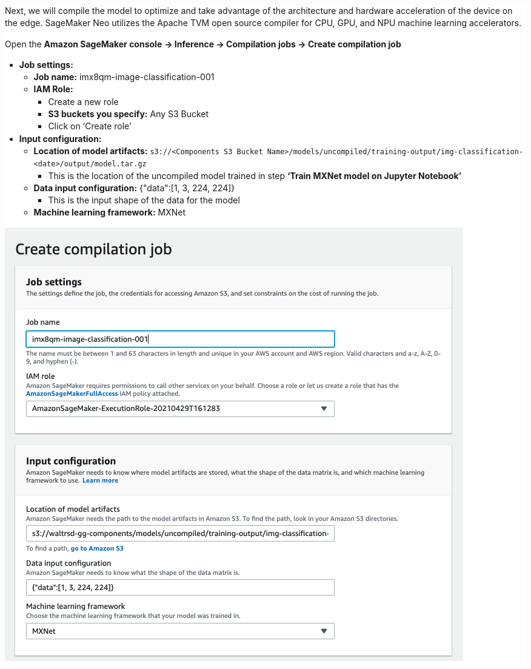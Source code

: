 Next, we will compile the model to optimize and take advantage of the architecture and hardware acceleration of the device on the edge. SageMaker Neo utilizes the Apache TVM open source compiler for CPU, GPU, and NPU machine learning accelerators.

Open the **Amazon SageMaker console** **→ Inference → Compilation jobs → Create compilation job**

* **Job settings:**
    * **Job name:** imx8qm-image-classification-001
    * **IAM Role:** 
        * Create a new role
        * **S3 buckets you specify:** Any S3 Bucket
        * Click on ‘Create role’   
* **Input configuration:**
    * **Location of model artifacts:** ``s3://<Components S3 Bucket Name>/models/uncompiled/training-output/img-classification-<date>/output/model.tar.gz``
        * This is the location of the uncompiled model trained in step **‘Train MXNet model on Jupyter Notebook’**
    * **Data input configuration:** {"data":[1, 3, 224, 224]}
        * This is the input shape of the data for the model
    * **Machine learning framework:** MXNet

![Neo compilation job](images/neocompilationjob.png)
